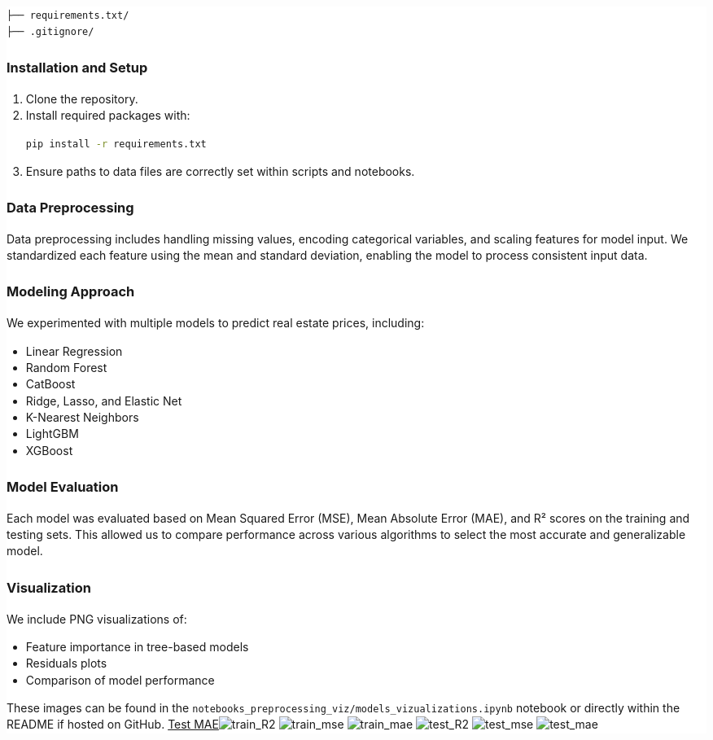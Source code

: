 ```
├── requirements.txt/
├── .gitignore/
```

### Installation and Setup

1. Clone the repository.
2. Install required packages with:
   ```bash
   pip install -r requirements.txt
   ```
3. Ensure paths to data files are correctly set within scripts and notebooks.

### Data Preprocessing

Data preprocessing includes handling missing values, encoding categorical variables, and scaling features for model input. We standardized each feature using the mean and standard deviation, enabling the model to process consistent input data.

### Modeling Approach

We experimented with multiple models to predict real estate prices, including:
* Linear Regression
* Random Forest
* CatBoost
* Ridge, Lasso, and Elastic Net
* K-Nearest Neighbors
* LightGBM
* XGBoost

### Model Evaluation

Each model was evaluated based on Mean Squared Error (MSE), Mean Absolute Error (MAE), and R² scores on the training and testing sets. This allowed us to compare performance across various algorithms to select the most accurate and generalizable model.

### Visualization

We include PNG visualizations of:
* Feature importance in tree-based models
* Residuals plots
* Comparison of model performance

These images can be found in the `notebooks_preprocessing_viz/models_vizualizations.ipynb` notebook or directly within the README if hosted on GitHub.
[Test MAE]()![train_R2](https://github.com/user-attachments/assets/a7c573bd-3c83-438a-8cca-43436f2e1bd4)
![train_mse](https://github.com/user-attachments/assets/74ad3a19-c25a-49b0-8745-b8d4d02568d6)
![train_mae](https://github.com/user-attachments/assets/11524686-277f-4bda-8c5a-95c563747ee9)
![test_R2](https://github.com/user-attachments/assets/78c2467f-3b51-4179-9f24-0c3a00f5f79a)
![test_mse](https://github.com/user-attachments/assets/bf91b10f-6290-4495-9e93-a2e84205b3f0)
![test_mae](https://github.com/user-attachments/assets/0c28c9e6-7ea6-4710-bc07-c58439e9c979)
